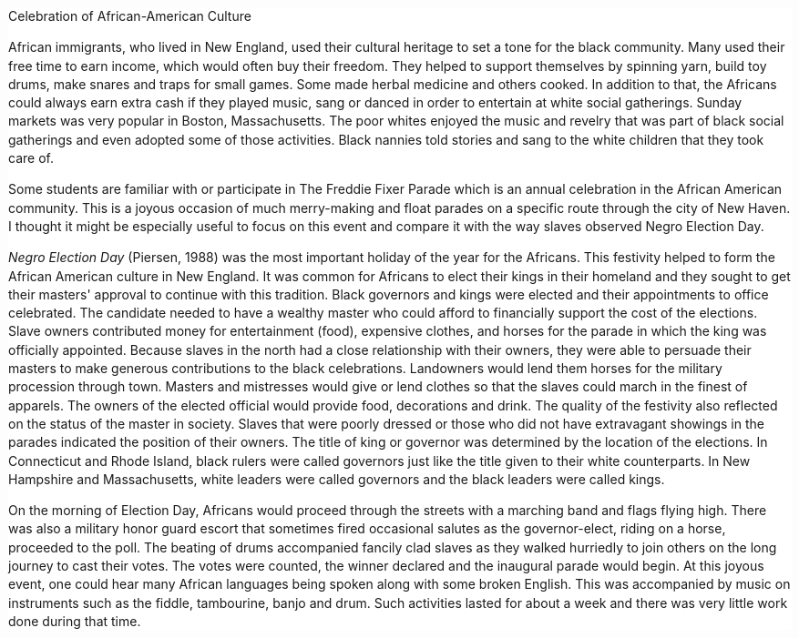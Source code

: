 <p>
  Celebration of African-American Culture
 </p>
<p>
  African immigrants, who lived in New England, used their cultural heritage to set a tone for the black community.  Many used their free time to earn income, which would often buy their freedom.  They helped to support themselves by spinning yarn, build toy drums, make snares and traps for small games.  Some made herbal medicine and others cooked.  In addition to that, the Africans could always earn extra cash if they played music, sang or danced in order to entertain at white social gatherings.  Sunday markets was very popular in Boston, Massachusetts.  The poor whites enjoyed the music and revelry that was part of black social gatherings and even adopted some of those activities.  Black nannies told stories and sang to the white children that they took care of.
 </p>

<p>
  Some students are familiar with or participate in The Freddie Fixer Parade which is an annual celebration in the African American community. This is a joyous occasion of much merry-making and float parades on a specific route through the city of New Haven.  I thought it might be especially useful to focus on this event and compare it with the way slaves observed Negro Election Day.
 </p>

<p>
  <i>
   Negro Election Day
  </i>
  (Piersen, 1988) was the most important holiday of the year for the Africans.  This festivity helped to form the African American culture in New England.  It was common for Africans to elect their kings in their homeland and they sought to get their masters' approval to continue with this tradition.  Black governors and kings were elected and their appointments to office celebrated.  The candidate needed to have a wealthy master who could afford to financially support the cost of the elections. Slave owners contributed money for entertainment (food), expensive clothes, and horses for the parade in which the king was officially appointed.  Because slaves in the north had a close relationship with their owners, they were able to persuade their masters to make generous contributions to the black celebrations.  Landowners would lend them horses for the military procession through town.  Masters and mistresses would give or lend clothes so that the slaves could march in the finest of apparels.  The owners of the elected official would provide food, decorations and drink.  The quality of the festivity also reflected on the status of the master in society.  Slaves that were poorly dressed or those who did not have extravagant showings in the parades indicated the position of their owners. The title of king or governor was determined by the location of the elections.  In Connecticut and Rhode Island, black rulers were called governors just like the title given to their white counterparts.  In New Hampshire and Massachusetts, white leaders were called governors and the black leaders were called kings.
 </p>
 <p>
  On the morning of Election Day, Africans would proceed through the streets with a marching band and flags flying high. There was also a military honor guard escort that sometimes fired occasional salutes as the governor-elect, riding on a horse, proceeded to the poll.   The beating of drums accompanied fancily clad slaves as they walked hurriedly to join others on the long journey to cast their votes.   The votes were counted, the winner declared and the inaugural parade would begin.   At this joyous event, one could hear many African languages being spoken along with some broken English.  This was accompanied by music on instruments such as the fiddle, tambourine, banjo and drum. Such activities lasted for about a week and there was very little work done during that time.
 </p>
